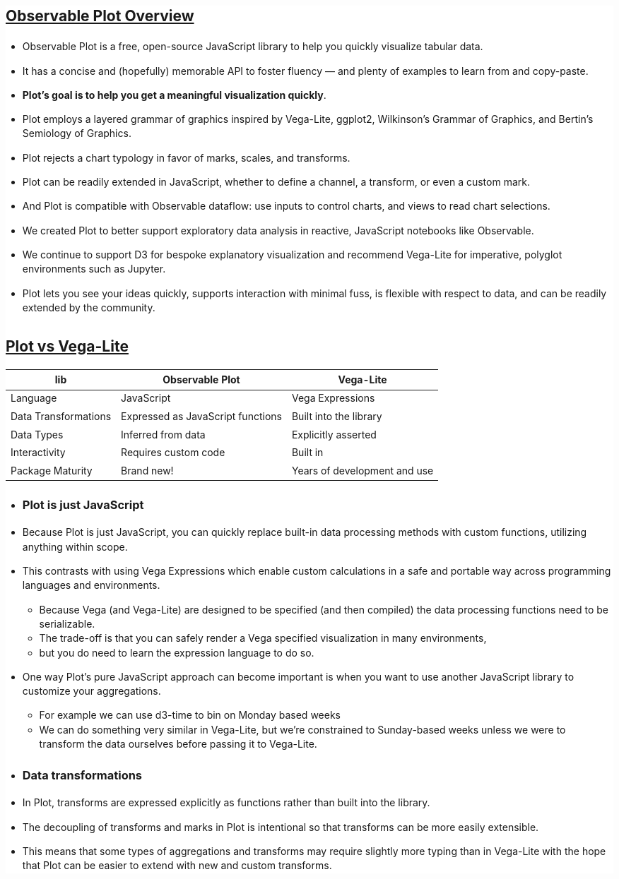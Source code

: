 ## [Observable Plot Overview](https://observablehq.com/@observablehq/plot)

- Observable Plot is a free, open-source JavaScript library to help you quickly visualize tabular data. 
- It has a concise and (hopefully) memorable API to foster fluency — and plenty of examples to learn from and copy-paste.
- **Plot’s goal is to help you get a meaningful visualization quickly**.

- Plot employs a layered grammar of graphics inspired by Vega-Lite, ggplot2, Wilkinson’s Grammar of Graphics, and Bertin’s Semiology of Graphics. 
- Plot rejects a chart typology in favor of marks, scales, and transforms. 
- Plot can be readily extended in JavaScript, whether to define a channel, a transform, or even a custom mark. 
- And Plot is compatible with Observable dataflow: use inputs to control charts, and views to read chart selections. 

- We created Plot to better support exploratory data analysis in reactive, JavaScript notebooks like Observable. 
- We continue to support D3 for bespoke explanatory visualization and recommend Vega-Lite for imperative, polyglot environments such as Jupyter. 
- Plot lets you see your ideas quickly, supports interaction with minimal fuss, is flexible with respect to data, and can be readily extended by the community. 

## [Plot vs Vega-Lite](https://observablehq.com/@observablehq/plot-vega-lite)

lib              |   Observable Plot    |    Vega-Lite 
-----------------|----------------------|------------  
Language         |       JavaScript     | Vega Expressions
Data Transformations | Expressed as JavaScript functions | Built into the library
Data Types       |  Inferred from data  | Explicitly asserted
Interactivity    | Requires custom code | Built in
Package Maturity |      Brand new!      | Years of development and use

- ### Plot is just JavaScript
- Because Plot is just JavaScript, you can quickly replace built-in data processing methods with custom functions, utilizing anything within scope.
- This contrasts with using Vega Expressions which enable custom calculations in a safe and portable way across programming languages and environments. 
  - Because Vega (and Vega-Lite) are designed to be specified (and then compiled) the data processing functions need to be serializable. 
  - The trade-off is that you can safely render a Vega specified visualization in many environments, 
  - but you do need to learn the expression language to do so.
- One way Plot’s pure JavaScript approach can become important is when you want to use another JavaScript library to customize your aggregations. 
  - For example we can use d3-time to bin on Monday based weeks
  - We can do something very similar in Vega-Lite, but we’re constrained to Sunday-based weeks unless we were to transform the data ourselves before passing it to Vega-Lite.

- ### Data transformations
- In Plot, transforms are expressed explicitly as functions rather than built into the library.
- The decoupling of transforms and marks in Plot is intentional so that transforms can be more easily extensible. 
- This means that some types of aggregations and transforms may require slightly more typing than in Vega-Lite with the hope that Plot can be easier to extend with new and custom transforms.
